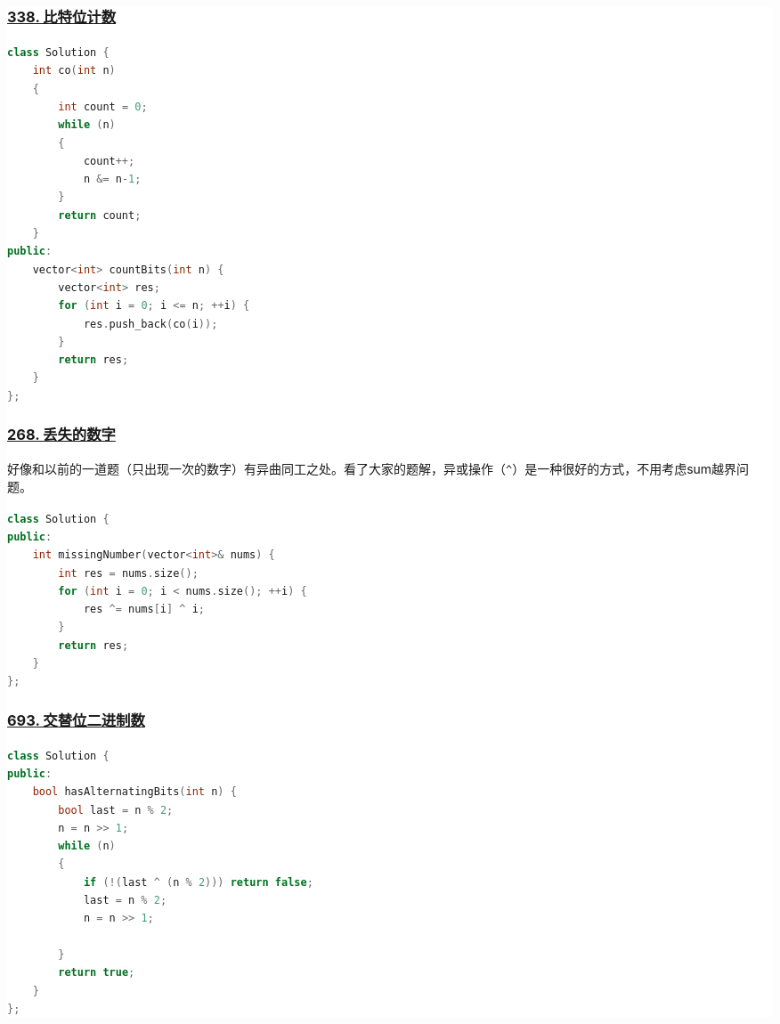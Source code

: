 ### [338. 比特位计数](https://leetcode.cn/problems/counting-bits/)

```cpp
class Solution {
    int co(int n)
    {
        int count = 0;
        while (n)
        {
            count++;
            n &= n-1;
        }
        return count;
    }
public:
    vector<int> countBits(int n) {
        vector<int> res;
        for (int i = 0; i <= n; ++i) {
            res.push_back(co(i));
        }
        return res;
    }
};
```

### [268. 丢失的数字](https://leetcode.cn/problems/missing-number/)

好像和以前的一道题（只出现一次的数字）有异曲同工之处。看了大家的题解，异或操作（`^`）是一种很好的方式，不用考虑sum越界问题。

```cpp
class Solution {
public:
    int missingNumber(vector<int>& nums) {
        int res = nums.size();
        for (int i = 0; i < nums.size(); ++i) {
            res ^= nums[i] ^ i;
        }
        return res;
    }
};
```

### [693. 交替位二进制数](https://leetcode.cn/problems/binary-number-with-alternating-bits/)

```cpp
class Solution {
public:
    bool hasAlternatingBits(int n) {
        bool last = n % 2;
        n = n >> 1;
        while (n)
        {
            if (!(last ^ (n % 2))) return false;
            last = n % 2;
            n = n >> 1;
            
        }
        return true;
    }
};
```
